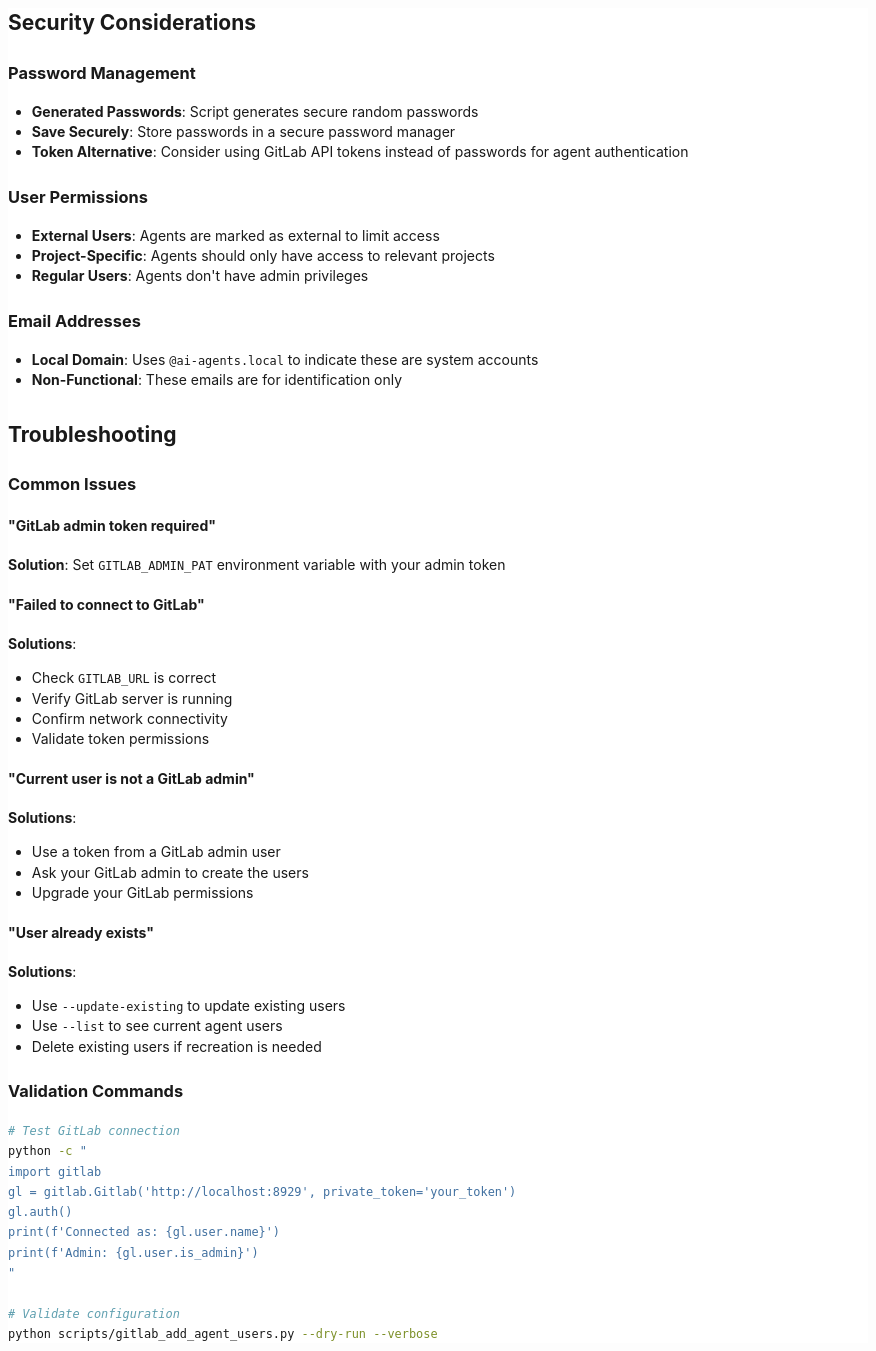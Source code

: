 ## Security Considerations

### Password Management
- **Generated Passwords**: Script generates secure random passwords
- **Save Securely**: Store passwords in a secure password manager
- **Token Alternative**: Consider using GitLab API tokens instead of passwords for agent authentication

### User Permissions
- **External Users**: Agents are marked as external to limit access
- **Project-Specific**: Agents should only have access to relevant projects
- **Regular Users**: Agents don't have admin privileges

### Email Addresses
- **Local Domain**: Uses `@ai-agents.local` to indicate these are system accounts
- **Non-Functional**: These emails are for identification only

## Troubleshooting

### Common Issues

#### "GitLab admin token required"
**Solution**: Set `GITLAB_ADMIN_PAT` environment variable with your admin token

#### "Failed to connect to GitLab"
**Solutions**:
- Check `GITLAB_URL` is correct
- Verify GitLab server is running
- Confirm network connectivity
- Validate token permissions

#### "Current user is not a GitLab admin"
**Solutions**:
- Use a token from a GitLab admin user
- Ask your GitLab admin to create the users
- Upgrade your GitLab permissions

#### "User already exists"
**Solutions**:
- Use `--update-existing` to update existing users
- Use `--list` to see current agent users
- Delete existing users if recreation is needed

### Validation Commands
```bash
# Test GitLab connection
python -c "
import gitlab
gl = gitlab.Gitlab('http://localhost:8929', private_token='your_token')
gl.auth()
print(f'Connected as: {gl.user.name}')
print(f'Admin: {gl.user.is_admin}')
"

# Validate configuration
python scripts/gitlab_add_agent_users.py --dry-run --verbose
```
